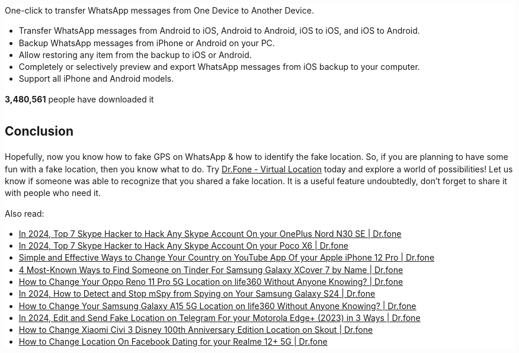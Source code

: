 One-click to transfer WhatsApp messages from One Device to Another Device.

- Transfer WhatsApp messages from Android to iOS, Android to Android, iOS to iOS, and iOS to Android.
- Backup WhatsApp messages from iPhone or Android on your PC.
- Allow restoring any item from the backup to iOS or Android.
- Completely or selectively preview and export WhatsApp messages from iOS backup to your computer.
- Support all iPhone and Android models.

**3,480,561** people have downloaded it

## Conclusion

Hopefully, now you know how to fake GPS on WhatsApp & how to identify the fake location. So, if you are planning to have some fun with a fake location, then you know what to do. Try [Dr.Fone - Virtual Location](https://tools.techidaily.com/wondershare/drfone/virtual-location-changer/) today and explore a world of possibilities! Let us know if someone was able to recognize that you shared a fake location. It is a useful feature undoubtedly, don’t forget to share it with people who need it.


<ins class="adsbygoogle"
     style="display:block"
     data-ad-format="autorelaxed"
     data-ad-client="ca-pub-7571918770474297"
     data-ad-slot="1223367746"></ins>
<ins class="adsbygoogle"
     style="display:block"
     data-ad-client="ca-pub-7571918770474297"
     data-ad-slot="8358498916"
     data-ad-format="auto"
     data-full-width-responsive="true"></ins>


<span class="atpl-alsoreadstyle">Also read:</span>
<div><ul>
<li><a href="https://location-social.techidaily.com/in-2024-top-7-skype-hacker-to-hack-any-skype-account-on-your-oneplus-nord-n30-se-drfone-by-drfone-virtual-android/"><u>In 2024, Top 7 Skype Hacker to Hack Any Skype Account On your OnePlus Nord N30 SE | Dr.fone</u></a></li>
<li><a href="https://location-social.techidaily.com/in-2024-top-7-skype-hacker-to-hack-any-skype-account-on-your-poco-x6-drfone-by-drfone-virtual-android/"><u>In 2024, Top 7 Skype Hacker to Hack Any Skype Account On your Poco X6 | Dr.fone</u></a></li>
<li><a href="https://location-social.techidaily.com/simple-and-effective-ways-to-change-your-country-on-youtube-app-of-your-apple-iphone-12-pro-drfone-by-drfone-virtual-ios/"><u>Simple and Effective Ways to Change Your Country on YouTube App Of your Apple iPhone 12 Pro | Dr.fone</u></a></li>
<li><a href="https://location-social.techidaily.com/4-most-known-ways-to-find-someone-on-tinder-for-samsung-galaxy-xcover-7-by-name-drfone-by-drfone-virtual-android/"><u>4 Most-Known Ways to Find Someone on Tinder For Samsung Galaxy XCover 7 by Name | Dr.fone</u></a></li>
<li><a href="https://location-social.techidaily.com/how-to-change-your-oppo-reno-11-pro-5g-location-on-life360-without-anyone-knowing-drfone-by-drfone-virtual-android/"><u>How to Change Your Oppo Reno 11 Pro 5G Location on life360 Without Anyone Knowing? | Dr.fone</u></a></li>
<li><a href="https://location-social.techidaily.com/in-2024-how-to-detect-and-stop-mspy-from-spying-on-your-samsung-galaxy-s24-drfone-by-drfone-virtual-android/"><u>In 2024, How to Detect and Stop mSpy from Spying on Your Samsung Galaxy S24 | Dr.fone</u></a></li>
<li><a href="https://location-social.techidaily.com/how-to-change-your-samsung-galaxy-a15-5g-location-on-life360-without-anyone-knowing-drfone-by-drfone-virtual-android/"><u>How to Change Your Samsung Galaxy A15 5G Location on life360 Without Anyone Knowing? | Dr.fone</u></a></li>
<li><a href="https://location-social.techidaily.com/in-2024-edit-and-send-fake-location-on-telegram-for-your-motorola-edgeplus-2023-in-3-ways-drfone-by-drfone-virtual-android/"><u>In 2024, Edit and Send Fake Location on Telegram For your Motorola Edge+ (2023) in 3 Ways | Dr.fone</u></a></li>
<li><a href="https://location-social.techidaily.com/how-to-change-xiaomi-civi-3-disney-100th-anniversary-edition-location-on-skout-drfone-by-drfone-virtual-android/"><u>How to Change Xiaomi Civi 3 Disney 100th Anniversary Edition Location on Skout | Dr.fone</u></a></li>
<li><a href="https://location-social.techidaily.com/how-to-change-location-on-facebook-dating-for-your-realme-12plus-5g-drfone-by-drfone-virtual-android/"><u>How to Change Location On Facebook Dating for your Realme 12+ 5G | Dr.fone</u></a></li>